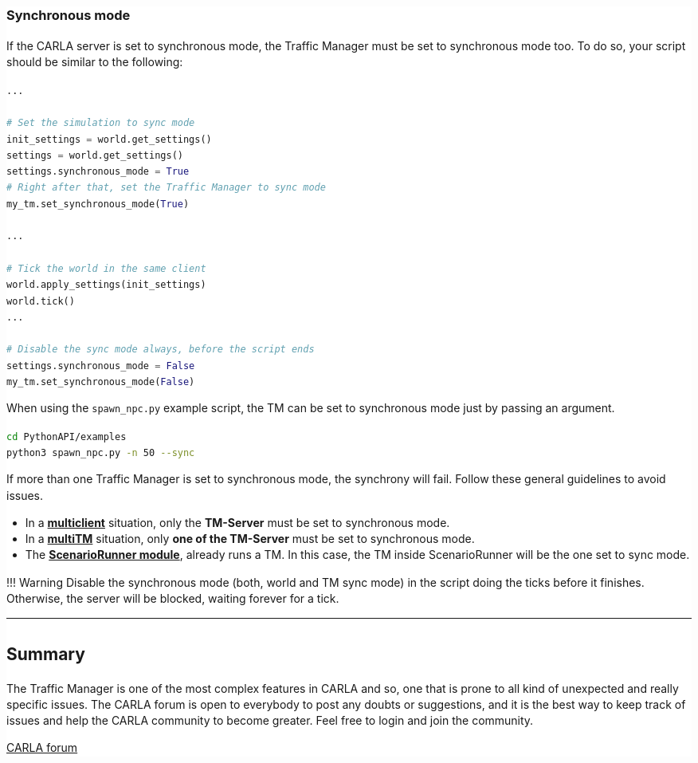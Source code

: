 ### Synchronous mode

If the CARLA server is set to synchronous mode, the Traffic Manager must be set to synchronous mode too. To do so, your script should be similar to the following: 
```py
...

# Set the simulation to sync mode
init_settings = world.get_settings()
settings = world.get_settings()
settings.synchronous_mode = True
# Right after that, set the Traffic Manager to sync mode
my_tm.set_synchronous_mode(True)

...

# Tick the world in the same client
world.apply_settings(init_settings)
world.tick()
...

# Disable the sync mode always, before the script ends
settings.synchronous_mode = False
my_tm.set_synchronous_mode(False)
```

When using the `spawn_npc.py` example script, the TM can be set to synchronous mode just by passing an argument.  

```sh
cd PythonAPI/examples
python3 spawn_npc.py -n 50 --sync
```

If more than one Traffic Manager is set to synchronous mode, the synchrony will fail. Follow these general guidelines to avoid issues. 

*   In a __[multiclient](#multiclient)__ situation, only the __TM-Server__ must be set to synchronous mode.  
*   In a __[multiTM](#multitm)__ situation, only __one of the TM-Server__ must be set to synchronous mode.  
*   The __[ScenarioRunner module](https://carla-scenariorunner.readthedocs.io/en/latest/)__, already runs a TM. In this case, the TM inside ScenarioRunner will be the one set to sync mode.  

!!! Warning
    Disable the synchronous mode (both, world and TM sync mode) in the script doing the ticks before it finishes. Otherwise, the server will be blocked, waiting forever for a tick.  

---
## Summary


The Traffic Manager is one of the most complex features in CARLA and so, one that is prone to all kind of unexpected and really specific issues. The CARLA forum is open to everybody to post any doubts or suggestions, and it is the best way to keep track of issues and help the CARLA community to become greater. Feel free to login and join the community. 

<div class="build-buttons">

<p>
<a href="https://forum.carla.org/" target="_blank" class="btn btn-neutral" title="Go to the latest CARLA release">
CARLA forum</a>
</p>
</div>
